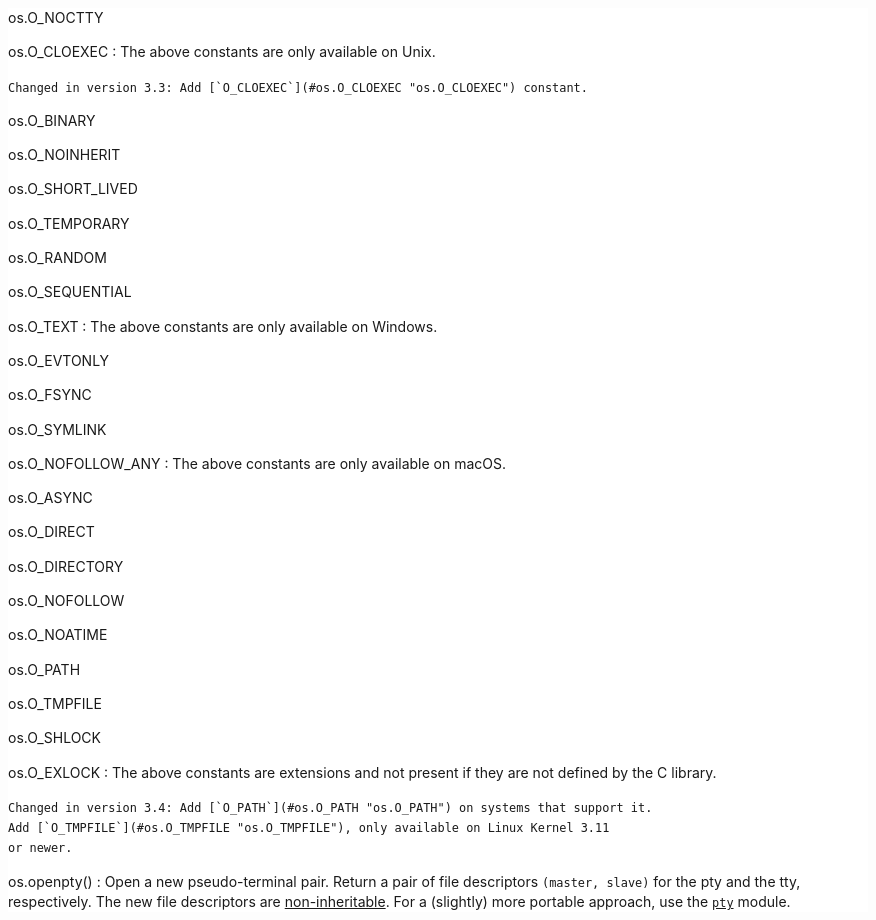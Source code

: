 os.O\_NOCTTY

os.O\_CLOEXEC
:   The above constants are only available on Unix.

    Changed in version 3.3: Add [`O_CLOEXEC`](#os.O_CLOEXEC "os.O_CLOEXEC") constant.

os.O\_BINARY

os.O\_NOINHERIT

os.O\_SHORT\_LIVED

os.O\_TEMPORARY

os.O\_RANDOM

os.O\_SEQUENTIAL

os.O\_TEXT
:   The above constants are only available on Windows.

os.O\_EVTONLY

os.O\_FSYNC

os.O\_SYMLINK

os.O\_NOFOLLOW\_ANY
:   The above constants are only available on macOS.

os.O\_ASYNC

os.O\_DIRECT

os.O\_DIRECTORY

os.O\_NOFOLLOW

os.O\_NOATIME

os.O\_PATH

os.O\_TMPFILE

os.O\_SHLOCK

os.O\_EXLOCK
:   The above constants are extensions and not present if they are not defined by
    the C library.

    Changed in version 3.4: Add [`O_PATH`](#os.O_PATH "os.O_PATH") on systems that support it.
    Add [`O_TMPFILE`](#os.O_TMPFILE "os.O_TMPFILE"), only available on Linux Kernel 3.11
    or newer.

os.openpty()
:   Open a new pseudo-terminal pair. Return a pair of file descriptors
    `(master, slave)` for the pty and the tty, respectively. The new file
    descriptors are [non-inheritable](#fd-inheritance). For a (slightly) more
    portable approach, use the [`pty`](pty.html#module-pty "pty: Pseudo-Terminal Handling for Unix. (Unix)") module.
